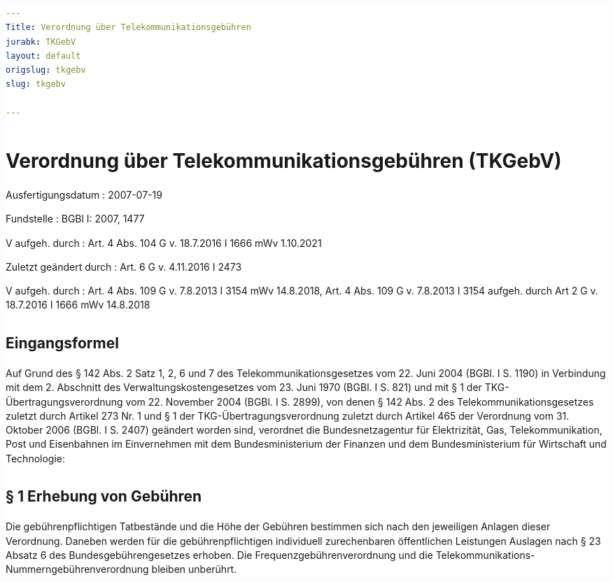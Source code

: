 ```yaml
---
Title: Verordnung über Telekommunikationsgebühren
jurabk: TKGebV
layout: default
origslug: tkgebv
slug: tkgebv

---
```


# Verordnung über Telekommunikationsgebühren (TKGebV)

Ausfertigungsdatum
:   2007-07-19

Fundstelle
:   BGBl I: 2007, 1477

V aufgeh. durch
:   Art. 4 Abs. 104 G v. 18.7.2016 I 1666 mWv 1.10.2021

Zuletzt geändert durch
:   Art. 6 G v. 4.11.2016 I 2473

V aufgeh. durch
:   Art. 4 Abs. 109 G v. 7.8.2013 I 3154 mWv 14.8.2018, Art. 4 Abs. 109 G v. 7.8.2013 I 3154 aufgeh. durch Art 2 G v. 18.7.2016 I 1666 mWv 14.8.2018



## Eingangsformel

Auf Grund des § 142 Abs. 2 Satz 1, 2, 6 und 7 des
Telekommunikationsgesetzes vom 22. Juni 2004 (BGBl. I S. 1190) in
Verbindung mit dem 2. Abschnitt des Verwaltungskostengesetzes vom 23.
Juni 1970 (BGBl. I S. 821) und mit § 1 der TKG-Übertragungsverordnung
vom 22. November 2004 (BGBl. I S. 2899), von denen § 142 Abs. 2 des
Telekommunikationsgesetzes zuletzt durch Artikel 273 Nr. 1 und § 1 der
TKG-Übertragungsverordnung zuletzt durch Artikel 465 der Verordnung
vom 31. Oktober 2006 (BGBl. I S. 2407) geändert worden sind, verordnet
die Bundesnetzagentur für Elektrizität, Gas, Telekommunikation, Post
und Eisenbahnen im Einvernehmen mit dem Bundesministerium der Finanzen
und dem Bundesministerium für Wirtschaft und Technologie:


## § 1 Erhebung von Gebühren

Die gebührenpflichtigen Tatbestände und die Höhe der Gebühren
bestimmen sich nach den jeweiligen Anlagen dieser Verordnung. Daneben
werden für die gebührenpflichtigen individuell zurechenbaren
öffentlichen Leistungen Auslagen nach § 23 Absatz 6 des
Bundesgebührengesetzes erhoben. Die Frequenzgebührenverordnung und die
Telekommunikations-Nummerngebührenverordnung bleiben unberührt.
